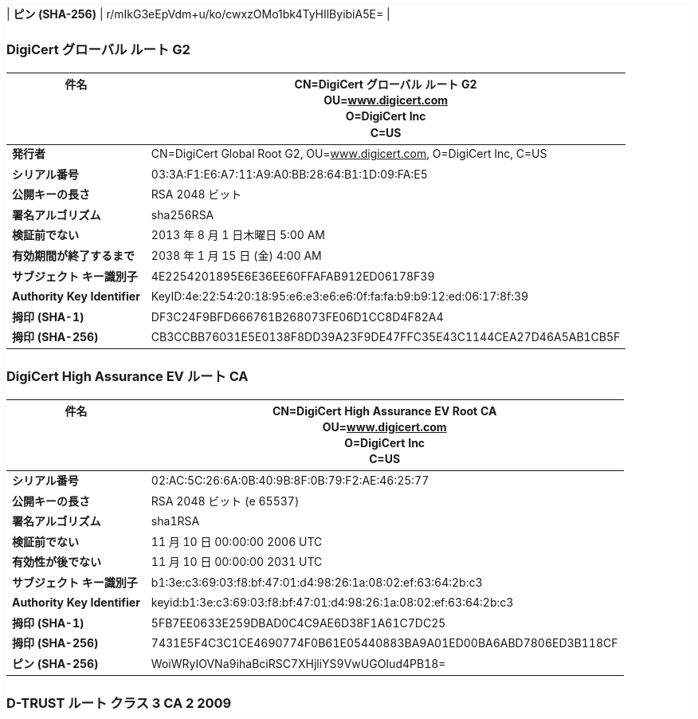 | **ピン (SHA-256)** | r/mIkG3eEpVdm+u/ko/cwxzOMo1bk4TyHIlByibiA5E= |

### <a name="digicert-global-root-g2"></a>**DigiCert グローバル ルート G2**

| **件名** | CN=DigiCert グローバル ルート G2<br>OU=www.digicert.com<br>O=DigiCert Inc<br>C=US |
| --- | --- |
| **発行者** | CN=DigiCert Global Root G2, OU=www.digicert.com, O=DigiCert Inc, C=US |
| **シリアル番号** | 03:3A:F1:E6:A7:11:A9:A0:BB:28:64:B1:1D:09:FA:E5 |
| **公開キーの長さ** | RSA 2048 ビット |
| **署名アルゴリズム** | sha256RSA |
| **検証前でない** | 2013 年 8 月 1 日木曜日 5:00 AM |
| **有効期間が終了するまで** | 2038 年 1 月 15 日 (金) 4:00 AM |
| **サブジェクト キー識別子** | 4E2254201895E6E36EE60FFAFAB912ED06178F39 |
| **Authority Key Identifier** | KeyID:4e:22:54:20:18:95:e6:e3:e6:e6:0f:fa:fa:b9:b9:12:ed:06:17:8f:39 |
| **拇印 (SHA-1)** | DF3C24F9BFD666761B268073FE06D1CC8D4F82A4 |
| **拇印 (SHA-256)** | CB3CCBB76031E5E0138F8DD39A23F9DE47FFC35E43C1144CEA27D46A5AB1CB5F |

### <a name="digicert-high-assurance-ev-root-ca"></a>**DigiCert High Assurance EV ルート CA**

| **件名** | CN=DigiCert High Assurance EV Root CA<br>OU=www.digicert.com<br>O=DigiCert Inc<br>C=US |
| --- | --- |
| **シリアル番号** | 02:AC:5C:26:6A:0B:40:9B:8F:0B:79:F2:AE:46:25:77 |
| **公開キーの長さ** | RSA 2048 ビット (e 65537) |
| **署名アルゴリズム** | sha1RSA |
| **検証前でない** | 11 月 10 日 00:00:00 2006 UTC |
| **有効性が後でない** | 11 月 10 日 00:00:00 2031 UTC |
| **サブジェクト キー識別子** | b1:3e:c3:69:03:f8:bf:47:01:d4:98:26:1a:08:02:ef:63:64:2b:c3 |
| **Authority Key Identifier** | keyid:b1:3e:c3:69:03:f8:bf:47:01:d4:98:26:1a:08:02:ef:63:64:2b:c3 |
| **拇印 (SHA-1)** | 5FB7EE0633E259DBAD0C4C9AE6D38F1A61C7DC25 |
| **拇印 (SHA-256)** | 7431E5F4C3C1CE4690774F0B61E05440883BA9A01ED00BA6ABD7806ED3B118CF |
| **ピン (SHA-256)** | WoiWRyIOVNa9ihaBciRSC7XHjliYS9VwUGOIud4PB18= |

### <a name="d-trust-root-class-3-ca-2-2009"></a>**D-TRUST ルート クラス 3 CA 2 2009**
